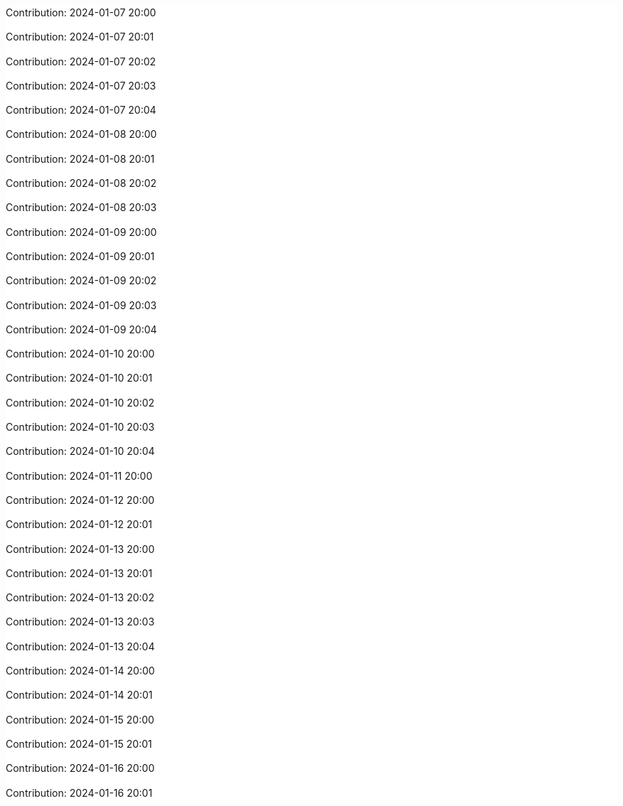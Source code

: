 Contribution: 2024-01-07 20:00

Contribution: 2024-01-07 20:01

Contribution: 2024-01-07 20:02

Contribution: 2024-01-07 20:03

Contribution: 2024-01-07 20:04

Contribution: 2024-01-08 20:00

Contribution: 2024-01-08 20:01

Contribution: 2024-01-08 20:02

Contribution: 2024-01-08 20:03

Contribution: 2024-01-09 20:00

Contribution: 2024-01-09 20:01

Contribution: 2024-01-09 20:02

Contribution: 2024-01-09 20:03

Contribution: 2024-01-09 20:04

Contribution: 2024-01-10 20:00

Contribution: 2024-01-10 20:01

Contribution: 2024-01-10 20:02

Contribution: 2024-01-10 20:03

Contribution: 2024-01-10 20:04

Contribution: 2024-01-11 20:00

Contribution: 2024-01-12 20:00

Contribution: 2024-01-12 20:01

Contribution: 2024-01-13 20:00

Contribution: 2024-01-13 20:01

Contribution: 2024-01-13 20:02

Contribution: 2024-01-13 20:03

Contribution: 2024-01-13 20:04

Contribution: 2024-01-14 20:00

Contribution: 2024-01-14 20:01

Contribution: 2024-01-15 20:00

Contribution: 2024-01-15 20:01

Contribution: 2024-01-16 20:00

Contribution: 2024-01-16 20:01
